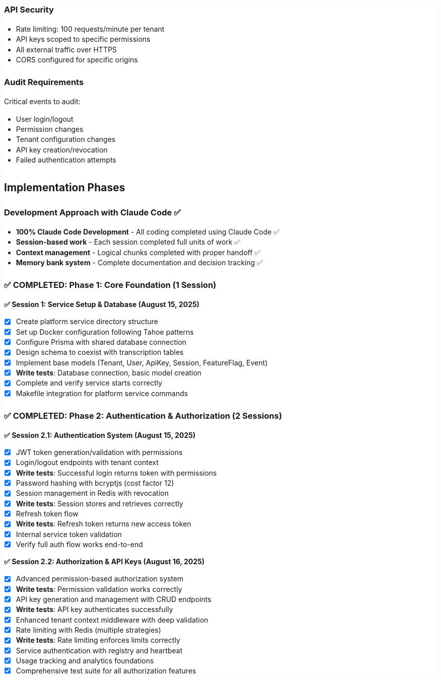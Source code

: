 ### API Security
- Rate limiting: 100 requests/minute per tenant
- API keys scoped to specific permissions
- All external traffic over HTTPS
- CORS configured for specific origins

### Audit Requirements
Critical events to audit:
- User login/logout
- Permission changes
- Tenant configuration changes
- API key creation/revocation
- Failed authentication attempts

## Implementation Phases

### Development Approach with Claude Code ✅
- **100% Claude Code Development** - All coding completed using Claude Code ✅
- **Session-based work** - Each session completed full units of work ✅
- **Context management** - Logical chunks completed with proper handoff ✅
- **Memory bank system** - Complete documentation and decision tracking ✅

### ✅ COMPLETED: Phase 1: Core Foundation (1 Session)

**✅ Session 1: Service Setup & Database (August 15, 2025)**
- [x] Create platform service directory structure
- [x] Set up Docker configuration following Tahoe patterns
- [x] Configure Prisma with shared database connection
- [x] Design schema to coexist with transcription tables
- [x] Implement base models (Tenant, User, ApiKey, Session, FeatureFlag, Event)
- [x] **Write tests**: Database connection, basic model creation
- [x] Complete and verify service starts correctly
- [x] Makefile integration for platform service commands

### ✅ COMPLETED: Phase 2: Authentication & Authorization (2 Sessions)

**✅ Session 2.1: Authentication System (August 15, 2025)**
- [x] JWT token generation/validation with permissions
- [x] Login/logout endpoints with tenant context
- [x] **Write tests**: Successful login returns token with permissions
- [x] Password hashing with bcryptjs (cost factor 12)
- [x] Session management in Redis with revocation
- [x] **Write tests**: Session stores and retrieves correctly
- [x] Refresh token flow
- [x] **Write tests**: Refresh token returns new access token
- [x] Internal service token validation
- [x] Verify full auth flow works end-to-end

**✅ Session 2.2: Authorization & API Keys (August 16, 2025)**
- [x] Advanced permission-based authorization system
- [x] **Write tests**: Permission validation works correctly
- [x] API key generation and management with CRUD endpoints
- [x] **Write tests**: API key authenticates successfully
- [x] Enhanced tenant context middleware with deep validation
- [x] Rate limiting with Redis (multiple strategies)
- [x] **Write tests**: Rate limiting enforces limits correctly
- [x] Service authentication with registry and heartbeat
- [x] Usage tracking and analytics foundations
- [x] Comprehensive test suite for all authorization features

